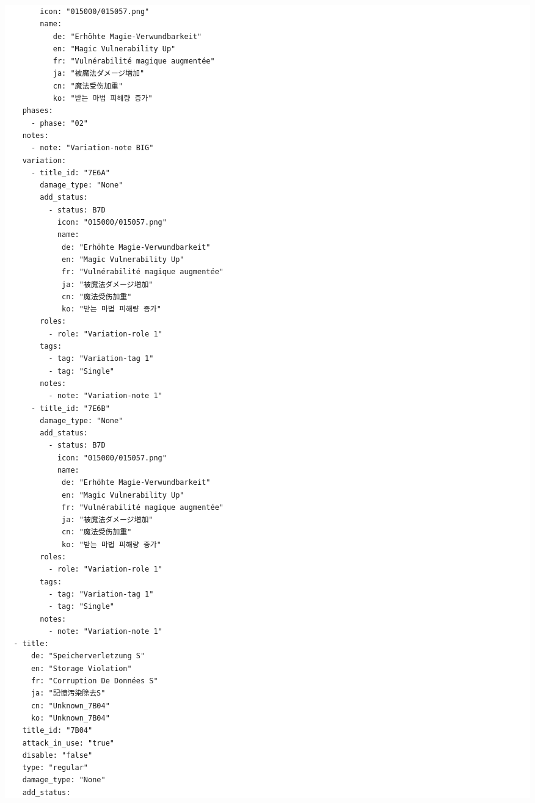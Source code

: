             icon: "015000/015057.png"
            name:
               de: "Erhöhte Magie-Verwundbarkeit"
               en: "Magic Vulnerability Up"
               fr: "Vulnérabilité magique augmentée"
               ja: "被魔法ダメージ増加"
               cn: "魔法受伤加重"
               ko: "받는 마법 피해량 증가"
        phases:
          - phase: "02"
        notes:
          - note: "Variation-note BIG"
        variation:
          - title_id: "7E6A"
            damage_type: "None"
            add_status:
              - status: B7D
                icon: "015000/015057.png"
                name:
                 de: "Erhöhte Magie-Verwundbarkeit"
                 en: "Magic Vulnerability Up"
                 fr: "Vulnérabilité magique augmentée"
                 ja: "被魔法ダメージ増加"
                 cn: "魔法受伤加重"
                 ko: "받는 마법 피해량 증가"
            roles:
              - role: "Variation-role 1"
            tags:
              - tag: "Variation-tag 1"
              - tag: "Single"
            notes:
              - note: "Variation-note 1"
          - title_id: "7E6B"
            damage_type: "None"
            add_status:
              - status: B7D
                icon: "015000/015057.png"
                name:
                 de: "Erhöhte Magie-Verwundbarkeit"
                 en: "Magic Vulnerability Up"
                 fr: "Vulnérabilité magique augmentée"
                 ja: "被魔法ダメージ増加"
                 cn: "魔法受伤加重"
                 ko: "받는 마법 피해량 증가"
            roles:
              - role: "Variation-role 1"
            tags:
              - tag: "Variation-tag 1"
              - tag: "Single"
            notes:
              - note: "Variation-note 1"
      - title:
          de: "Speicherverletzung S"
          en: "Storage Violation"
          fr: "Corruption De Données S"
          ja: "記憶汚染除去S"
          cn: "Unknown_7B04"
          ko: "Unknown_7B04"
        title_id: "7B04"
        attack_in_use: "true"
        disable: "false"
        type: "regular"
        damage_type: "None"
        add_status: